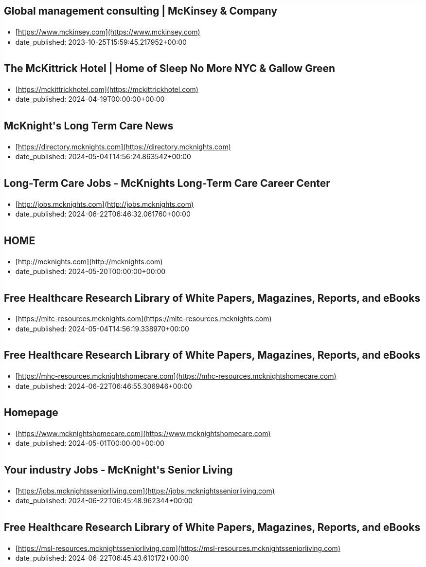  ## Global management consulting | McKinsey & Company
 - [https://www.mckinsey.com](https://www.mckinsey.com)
 - date_published: 2023-10-25T15:59:45.217952+00:00

 ## The McKittrick Hotel | Home of Sleep No More NYC & Gallow Green
 - [https://mckittrickhotel.com](https://mckittrickhotel.com)
 - date_published: 2024-04-19T00:00:00+00:00

 ## McKnight's Long Term Care News
 - [https://directory.mcknights.com](https://directory.mcknights.com)
 - date_published: 2024-05-04T14:56:24.863542+00:00

 ## Long-Term Care Jobs - McKnights Long-Term Care Career Center
 - [http://jobs.mcknights.com](http://jobs.mcknights.com)
 - date_published: 2024-06-22T06:46:32.061760+00:00

 ## HOME
 - [http://mcknights.com](http://mcknights.com)
 - date_published: 2024-05-20T00:00:00+00:00

 ## Free Healthcare Research Library of White Papers, Magazines, Reports, and eBooks
 - [https://mltc-resources.mcknights.com](https://mltc-resources.mcknights.com)
 - date_published: 2024-05-04T14:56:19.338970+00:00

 ## Free Healthcare Research Library of White Papers, Magazines, Reports, and eBooks
 - [https://mhc-resources.mcknightshomecare.com](https://mhc-resources.mcknightshomecare.com)
 - date_published: 2024-06-22T06:46:55.306946+00:00

 ## Homepage
 - [https://www.mcknightshomecare.com](https://www.mcknightshomecare.com)
 - date_published: 2024-05-01T00:00:00+00:00

 ## Your industry Jobs - McKnight's Senior Living
 - [https://jobs.mcknightsseniorliving.com](https://jobs.mcknightsseniorliving.com)
 - date_published: 2024-06-22T06:45:48.962344+00:00

 ## Free Healthcare Research Library of White Papers, Magazines, Reports, and eBooks
 - [https://msl-resources.mcknightsseniorliving.com](https://msl-resources.mcknightsseniorliving.com)
 - date_published: 2024-06-22T06:45:43.610172+00:00
